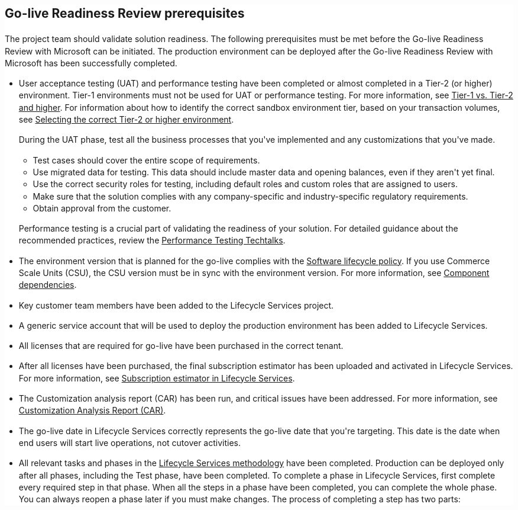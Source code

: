## <a name="prerequisites"></a>Go-live Readiness Review prerequisites

The project team should validate solution readiness. The following prerequisites must be met before the Go-live Readiness Review with Microsoft can be initiated. The production environment can be deployed after the Go-live Readiness Review with Microsoft has been successfully completed.

- User acceptance testing (UAT) and performance testing have been completed or almost completed in a Tier-2 (or higher) environment. Tier-1 environments must not be used for UAT or performance testing. For more information, see [Tier-1 vs. Tier-2 and higher](environment-planning.md#tier-1-vs-tier-2-and-higher). For information about how to identify the correct sandbox environment tier, based on your transaction volumes, see [Selecting the correct Tier-2 or higher environment](environment-planning.md#selecting-the-correct-tier-2-or-higher-environment).

    During the UAT phase, test all the business processes that you've implemented and any customizations that you've made.

    - Test cases should cover the entire scope of requirements.
    - Use migrated data for testing. This data should include master data and opening balances, even if they aren't yet final.
    - Use the correct security roles for testing, including default roles and custom roles that are assigned to users.
    - Make sure that the solution complies with any company-specific and industry-specific regulatory requirements.
    - Obtain approval from the customer.

    Performance testing is a crucial part of validating the readiness of your solution. For detailed guidance about the recommended practices, review the [Performance Testing Techtalks](https://community.dynamics.com/blogs/post/?postid=88afa660-b640-4206-a163-500964a1a331).

- The environment version that is planned for the go-live complies with the [Software lifecycle policy](../../dev-itpro/migration-upgrade/versions-update-policy.md). If you use Commerce Scale Units (CSU), the CSU version must be in sync with the environment version. For more information, see [Component dependencies](../../../commerce/arch-component-versioning.md#component-dependencies).
- Key customer team members have been added to the Lifecycle Services project.
- A generic service account that will be used to deploy the production environment has been added to Lifecycle Services.
- All licenses that are required for go-live have been purchased in the correct tenant.
- After all licenses have been purchased, the final subscription estimator has been uploaded and activated in Lifecycle Services. For more information, see [Subscription estimator in Lifecycle Services](../../dev-itpro/lifecycle-services/subscription-estimator.md).
- The Customization analysis report (CAR) has been run, and critical issues have been addressed. For more information, see [Customization Analysis Report (CAR)](../../dev-itpro/dev-tools/customization-analysis-report.md).
- The go-live date in Lifecycle Services correctly represents the go-live date that you're targeting. This date is the date when end users will start live operations, not cutover activities.
- All relevant tasks and phases in the [Lifecycle Services methodology](../../dev-itpro/lifecycle-services/lcs-works-lcs.md#methodologies) have been completed. Production can be deployed only after all phases, including the Test phase, have been completed. To complete a phase in Lifecycle Services, first complete every required step in that phase. When all the steps in a phase have been completed, you can complete the whole phase. You can always reopen a phase later if you must make changes. The process of completing a step has two parts:
